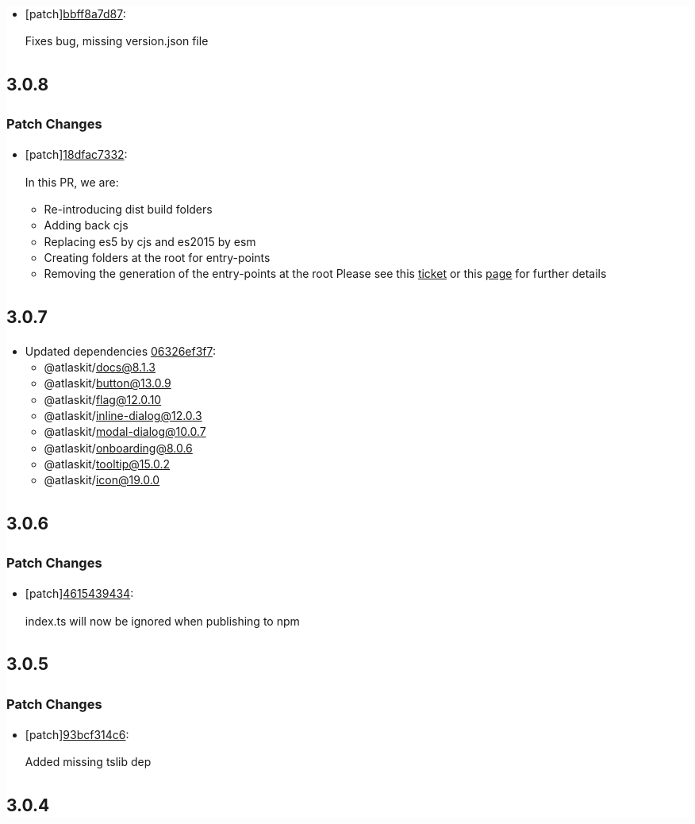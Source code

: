 - [patch][bbff8a7d87](https://bitbucket.org/atlassian/atlaskit-mk-2/commits/bbff8a7d87):

  Fixes bug, missing version.json file

## 3.0.8

### Patch Changes

- [patch][18dfac7332](https://bitbucket.org/atlassian/atlaskit-mk-2/commits/18dfac7332):

  In this PR, we are:

  - Re-introducing dist build folders
  - Adding back cjs
  - Replacing es5 by cjs and es2015 by esm
  - Creating folders at the root for entry-points
  - Removing the generation of the entry-points at the root
    Please see this [ticket](https://product-fabric.atlassian.net/browse/BUILDTOOLS-118) or this [page](https://hello.atlassian.net/wiki/spaces/FED/pages/452325500/Finishing+Atlaskit+multiple+entry+points) for further details

## 3.0.7

- Updated dependencies [06326ef3f7](https://bitbucket.org/atlassian/atlaskit-mk-2/commits/06326ef3f7):
  - @atlaskit/docs@8.1.3
  - @atlaskit/button@13.0.9
  - @atlaskit/flag@12.0.10
  - @atlaskit/inline-dialog@12.0.3
  - @atlaskit/modal-dialog@10.0.7
  - @atlaskit/onboarding@8.0.6
  - @atlaskit/tooltip@15.0.2
  - @atlaskit/icon@19.0.0

## 3.0.6

### Patch Changes

- [patch][4615439434](https://bitbucket.org/atlassian/atlaskit-mk-2/commits/4615439434):

  index.ts will now be ignored when publishing to npm

## 3.0.5

### Patch Changes

- [patch][93bcf314c6](https://bitbucket.org/atlassian/atlaskit-mk-2/commits/93bcf314c6):

  Added missing tslib dep

## 3.0.4
